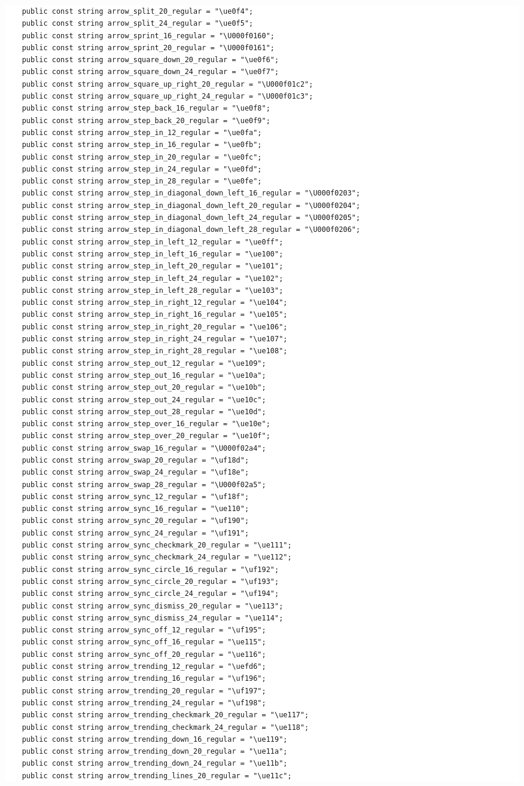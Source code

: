         public const string arrow_split_20_regular = "\ue0f4";
        public const string arrow_split_24_regular = "\ue0f5";
        public const string arrow_sprint_16_regular = "\U000f0160";
        public const string arrow_sprint_20_regular = "\U000f0161";
        public const string arrow_square_down_20_regular = "\ue0f6";
        public const string arrow_square_down_24_regular = "\ue0f7";
        public const string arrow_square_up_right_20_regular = "\U000f01c2";
        public const string arrow_square_up_right_24_regular = "\U000f01c3";
        public const string arrow_step_back_16_regular = "\ue0f8";
        public const string arrow_step_back_20_regular = "\ue0f9";
        public const string arrow_step_in_12_regular = "\ue0fa";
        public const string arrow_step_in_16_regular = "\ue0fb";
        public const string arrow_step_in_20_regular = "\ue0fc";
        public const string arrow_step_in_24_regular = "\ue0fd";
        public const string arrow_step_in_28_regular = "\ue0fe";
        public const string arrow_step_in_diagonal_down_left_16_regular = "\U000f0203";
        public const string arrow_step_in_diagonal_down_left_20_regular = "\U000f0204";
        public const string arrow_step_in_diagonal_down_left_24_regular = "\U000f0205";
        public const string arrow_step_in_diagonal_down_left_28_regular = "\U000f0206";
        public const string arrow_step_in_left_12_regular = "\ue0ff";
        public const string arrow_step_in_left_16_regular = "\ue100";
        public const string arrow_step_in_left_20_regular = "\ue101";
        public const string arrow_step_in_left_24_regular = "\ue102";
        public const string arrow_step_in_left_28_regular = "\ue103";
        public const string arrow_step_in_right_12_regular = "\ue104";
        public const string arrow_step_in_right_16_regular = "\ue105";
        public const string arrow_step_in_right_20_regular = "\ue106";
        public const string arrow_step_in_right_24_regular = "\ue107";
        public const string arrow_step_in_right_28_regular = "\ue108";
        public const string arrow_step_out_12_regular = "\ue109";
        public const string arrow_step_out_16_regular = "\ue10a";
        public const string arrow_step_out_20_regular = "\ue10b";
        public const string arrow_step_out_24_regular = "\ue10c";
        public const string arrow_step_out_28_regular = "\ue10d";
        public const string arrow_step_over_16_regular = "\ue10e";
        public const string arrow_step_over_20_regular = "\ue10f";
        public const string arrow_swap_16_regular = "\U000f02a4";
        public const string arrow_swap_20_regular = "\uf18d";
        public const string arrow_swap_24_regular = "\uf18e";
        public const string arrow_swap_28_regular = "\U000f02a5";
        public const string arrow_sync_12_regular = "\uf18f";
        public const string arrow_sync_16_regular = "\ue110";
        public const string arrow_sync_20_regular = "\uf190";
        public const string arrow_sync_24_regular = "\uf191";
        public const string arrow_sync_checkmark_20_regular = "\ue111";
        public const string arrow_sync_checkmark_24_regular = "\ue112";
        public const string arrow_sync_circle_16_regular = "\uf192";
        public const string arrow_sync_circle_20_regular = "\uf193";
        public const string arrow_sync_circle_24_regular = "\uf194";
        public const string arrow_sync_dismiss_20_regular = "\ue113";
        public const string arrow_sync_dismiss_24_regular = "\ue114";
        public const string arrow_sync_off_12_regular = "\uf195";
        public const string arrow_sync_off_16_regular = "\ue115";
        public const string arrow_sync_off_20_regular = "\ue116";
        public const string arrow_trending_12_regular = "\uefd6";
        public const string arrow_trending_16_regular = "\uf196";
        public const string arrow_trending_20_regular = "\uf197";
        public const string arrow_trending_24_regular = "\uf198";
        public const string arrow_trending_checkmark_20_regular = "\ue117";
        public const string arrow_trending_checkmark_24_regular = "\ue118";
        public const string arrow_trending_down_16_regular = "\ue119";
        public const string arrow_trending_down_20_regular = "\ue11a";
        public const string arrow_trending_down_24_regular = "\ue11b";
        public const string arrow_trending_lines_20_regular = "\ue11c";